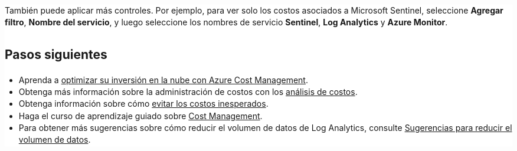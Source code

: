 También puede aplicar más controles. Por ejemplo, para ver solo los costos asociados a Microsoft Sentinel, seleccione **Agregar filtro**, **Nombre del servicio**, y luego seleccione los nombres de servicio **Sentinel**, **Log Analytics** y **Azure Monitor**.

## <a name="next-steps"></a>Pasos siguientes

- Aprenda a [optimizar su inversión en la nube con Azure Cost Management](../cost-management-billing/costs/cost-mgt-best-practices.md?WT.mc_id=costmanagementcontent_docsacmhorizontal_-inproduct-learn).
- Obtenga más información sobre la administración de costos con los [análisis de costos](../cost-management-billing/costs/quick-acm-cost-analysis.md?WT.mc_id=costmanagementcontent_docsacmhorizontal_-inproduct-learn).
- Obtenga información sobre cómo [evitar los costos inesperados](../cost-management-billing/understand/analyze-unexpected-charges.md?WT.mc_id=costmanagementcontent_docsacmhorizontal_-inproduct-learn).
- Haga el curso de aprendizaje guiado sobre [Cost Management](/learn/paths/control-spending-manage-bills?WT.mc_id=costmanagementcontent_docsacmhorizontal_-inproduct-learn).
- Para obtener más sugerencias sobre cómo reducir el volumen de datos de Log Analytics, consulte [Sugerencias para reducir el volumen de datos](../azure-monitor/logs/manage-cost-storage.md#tips-for-reducing-data-volume).
